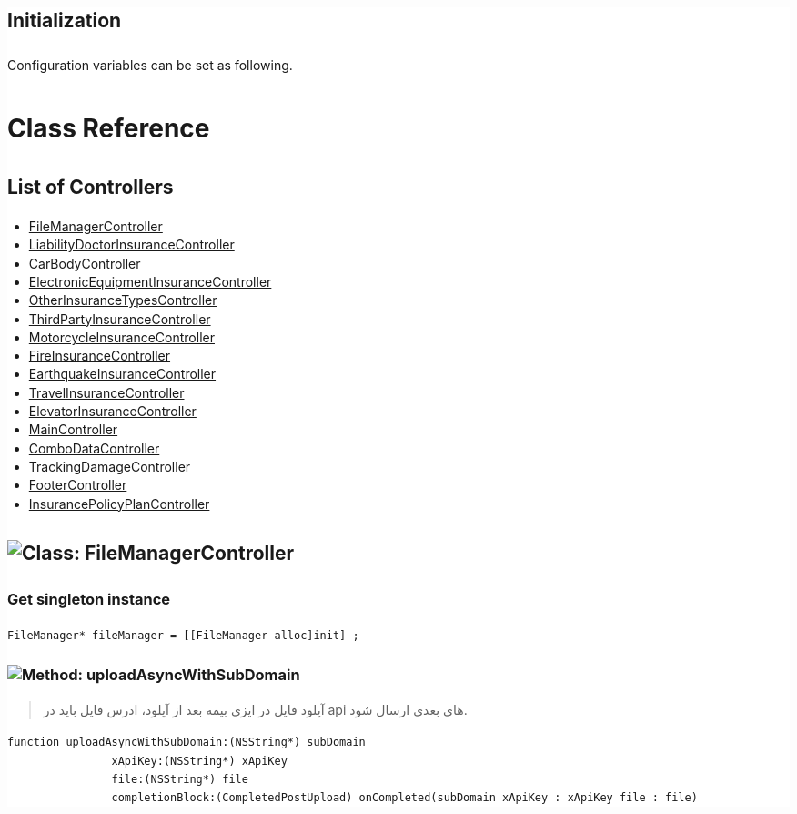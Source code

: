 
## Initialization

### 

Configuration variables can be set as following.
```Objc

```

# Class Reference

## <a name="list_of_controllers"></a>List of Controllers

* [FileManagerController](#file_manager_controller)
* [LiabilityDoctorInsuranceController](#liability_doctor_insurance_controller)
* [CarBodyController](#car_body_controller)
* [ElectronicEquipmentInsuranceController](#electronic_equipment_insurance_controller)
* [OtherInsuranceTypesController](#other_insurance_types_controller)
* [ThirdPartyInsuranceController](#third_party_insurance_controller)
* [MotorcycleInsuranceController](#motorcycle_insurance_controller)
* [FireInsuranceController](#fire_insurance_controller)
* [EarthquakeInsuranceController](#earthquake_insurance_controller)
* [TravelInsuranceController](#travel_insurance_controller)
* [ElevatorInsuranceController](#elevator_insurance_controller)
* [MainController](#main_controller)
* [ComboDataController](#combo_data_controller)
* [TrackingDamageController](#tracking_damage_controller)
* [FooterController](#footer_controller)
* [InsurancePolicyPlanController](#insurance_policy_plan_controller)

## <a name="file_manager_controller"></a>![Class: ](https://apidocs.io/img/class.png ".FileManagerController") FileManagerController

### Get singleton instance
```objc
FileManager* fileManager = [[FileManager alloc]init] ;
```

### <a name="upload_async_with_sub_domain"></a>![Method: ](https://apidocs.io/img/method.png ".FileManagerController.uploadAsyncWithSubDomain") uploadAsyncWithSubDomain

> آپلود فایل در ایزی بیمه
> بعد از آپلود، ادرس فایل باید در api های بعدی ارسال شود.


```objc
function uploadAsyncWithSubDomain:(NSString*) subDomain
                xApiKey:(NSString*) xApiKey
                file:(NSString*) file
                completionBlock:(CompletedPostUpload) onCompleted(subDomain xApiKey : xApiKey file : file)
```
